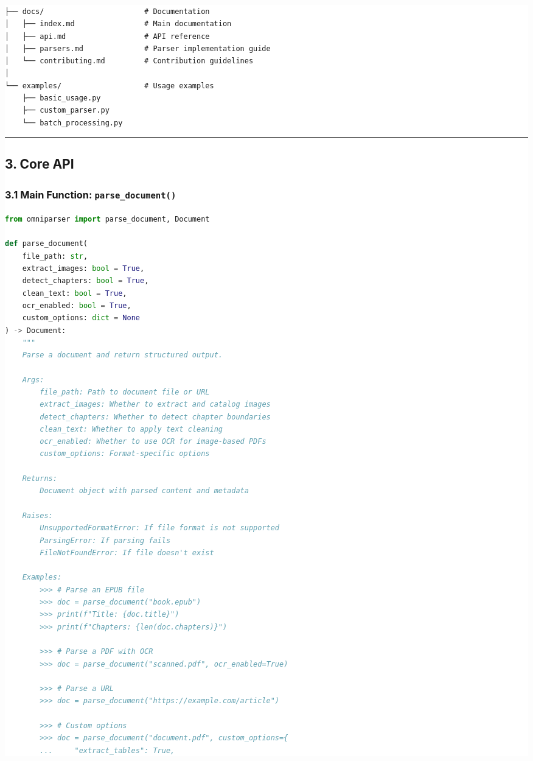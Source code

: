 ```
├── docs/                       # Documentation
│   ├── index.md                # Main documentation
│   ├── api.md                  # API reference
│   ├── parsers.md              # Parser implementation guide
│   └── contributing.md         # Contribution guidelines
│
└── examples/                   # Usage examples
    ├── basic_usage.py
    ├── custom_parser.py
    └── batch_processing.py
```

---

## 3. Core API

### 3.1 Main Function: `parse_document()`

```python
from omniparser import parse_document, Document

def parse_document(
    file_path: str,
    extract_images: bool = True,
    detect_chapters: bool = True,
    clean_text: bool = True,
    ocr_enabled: bool = True,
    custom_options: dict = None
) -> Document:
    """
    Parse a document and return structured output.

    Args:
        file_path: Path to document file or URL
        extract_images: Whether to extract and catalog images
        detect_chapters: Whether to detect chapter boundaries
        clean_text: Whether to apply text cleaning
        ocr_enabled: Whether to use OCR for image-based PDFs
        custom_options: Format-specific options

    Returns:
        Document object with parsed content and metadata

    Raises:
        UnsupportedFormatError: If file format is not supported
        ParsingError: If parsing fails
        FileNotFoundError: If file doesn't exist

    Examples:
        >>> # Parse an EPUB file
        >>> doc = parse_document("book.epub")
        >>> print(f"Title: {doc.title}")
        >>> print(f"Chapters: {len(doc.chapters)}")

        >>> # Parse a PDF with OCR
        >>> doc = parse_document("scanned.pdf", ocr_enabled=True)

        >>> # Parse a URL
        >>> doc = parse_document("https://example.com/article")

        >>> # Custom options
        >>> doc = parse_document("document.pdf", custom_options={
        ...     "extract_tables": True,
```